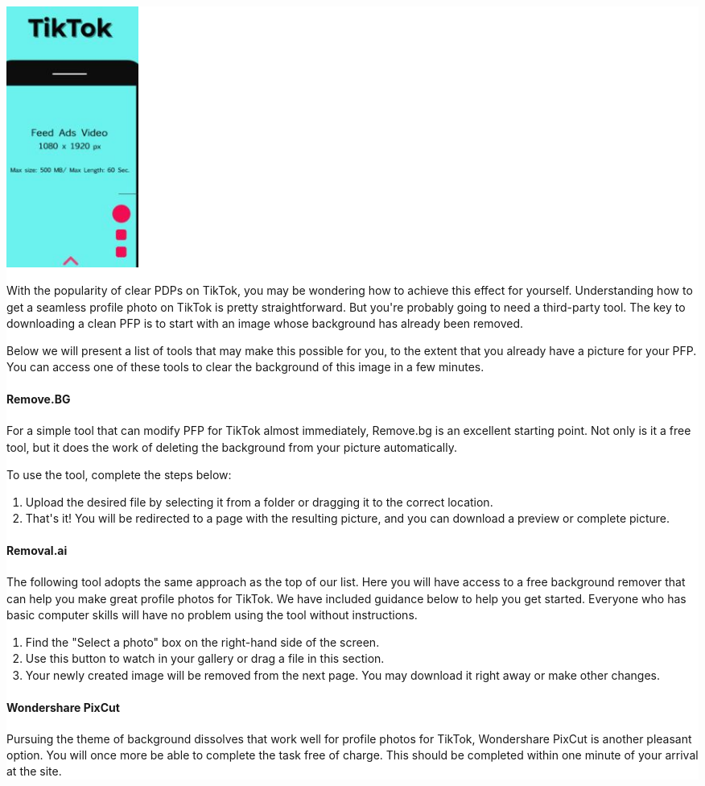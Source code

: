 ![With the popularity of clear PDPs on TikTok, you may be wondering how to achieve this effect for yourself. ](/uploads/wfxc.PNG "How to set up a clear PFP.")

With the popularity of clear PDPs on TikTok, you may be wondering how to achieve this effect for yourself. Understanding how to get a seamless profile photo on TikTok is pretty straightforward. But you're probably going to need a third-party tool. The key to downloading a clean PFP is to start with an image whose background has already been removed.

Below we will present a list of tools that may make this possible for you, to the extent that you already have a picture for your PFP. You can access one of these tools to clear the background of this image in a few minutes.

#### **Remove.BG**

For a simple tool that can modify PFP for TikTok almost immediately, Remove.bg is an excellent starting point. Not only is it a free tool, but it does the work of deleting the background from your picture automatically.

To use the tool, complete the steps below:

1. Upload the desired file by selecting it from a folder or dragging it to the correct location.
2. That's it! You will be redirected to a page with the resulting picture, and you can download a preview or complete picture.

#### **Removal.ai**

The following tool adopts the same approach as the top of our list. Here you will have access to a free background remover that can help you make great profile photos for TikTok. We have included guidance below to help you get started. Everyone who has basic computer skills will have no problem using the tool without instructions.

1. Find the "Select a photo" box on the right-hand side of the screen.
2. Use this button to watch in your gallery or drag a file in this section.
3. Your newly created image will be removed from the next page. You may download it right away or make other changes.

#### **Wondershare PixCut**

Pursuing the theme of background dissolves that work well for profile photos for TikTok, Wondershare PixCut is another pleasant option. You will once more be able to complete the task free of charge. This should be completed within one minute of your arrival at the site.
